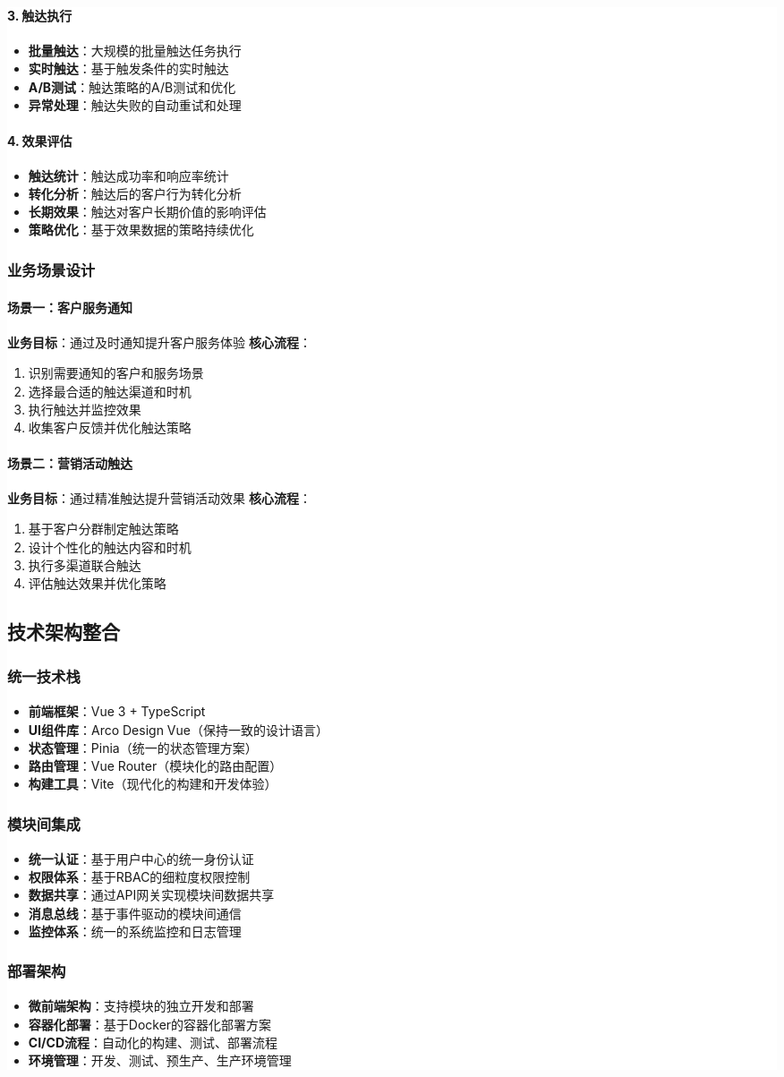 #### 3. 触达执行
- **批量触达**：大规模的批量触达任务执行
- **实时触达**：基于触发条件的实时触达
- **A/B测试**：触达策略的A/B测试和优化
- **异常处理**：触达失败的自动重试和处理

#### 4. 效果评估
- **触达统计**：触达成功率和响应率统计
- **转化分析**：触达后的客户行为转化分析
- **长期效果**：触达对客户长期价值的影响评估
- **策略优化**：基于效果数据的策略持续优化

### 业务场景设计

#### 场景一：客户服务通知
**业务目标**：通过及时通知提升客户服务体验
**核心流程**：
1. 识别需要通知的客户和服务场景
2. 选择最合适的触达渠道和时机
3. 执行触达并监控效果
4. 收集客户反馈并优化触达策略

#### 场景二：营销活动触达
**业务目标**：通过精准触达提升营销活动效果
**核心流程**：
1. 基于客户分群制定触达策略
2. 设计个性化的触达内容和时机
3. 执行多渠道联合触达
4. 评估触达效果并优化策略

## 技术架构整合

### 统一技术栈
- **前端框架**：Vue 3 + TypeScript
- **UI组件库**：Arco Design Vue（保持一致的设计语言）
- **状态管理**：Pinia（统一的状态管理方案）
- **路由管理**：Vue Router（模块化的路由配置）
- **构建工具**：Vite（现代化的构建和开发体验）

### 模块间集成
- **统一认证**：基于用户中心的统一身份认证
- **权限体系**：基于RBAC的细粒度权限控制
- **数据共享**：通过API网关实现模块间数据共享
- **消息总线**：基于事件驱动的模块间通信
- **监控体系**：统一的系统监控和日志管理

### 部署架构
- **微前端架构**：支持模块的独立开发和部署
- **容器化部署**：基于Docker的容器化部署方案
- **CI/CD流程**：自动化的构建、测试、部署流程
- **环境管理**：开发、测试、预生产、生产环境管理
